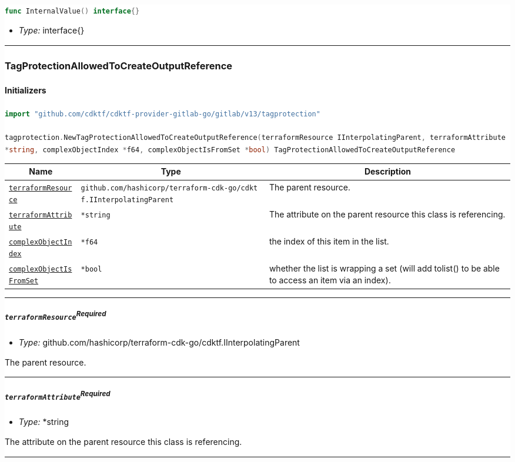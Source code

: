 ```go
func InternalValue() interface{}
```

- *Type:* interface{}

---


### TagProtectionAllowedToCreateOutputReference <a name="TagProtectionAllowedToCreateOutputReference" id="@cdktf/provider-gitlab.tagProtection.TagProtectionAllowedToCreateOutputReference"></a>

#### Initializers <a name="Initializers" id="@cdktf/provider-gitlab.tagProtection.TagProtectionAllowedToCreateOutputReference.Initializer"></a>

```go
import "github.com/cdktf/cdktf-provider-gitlab-go/gitlab/v13/tagprotection"

tagprotection.NewTagProtectionAllowedToCreateOutputReference(terraformResource IInterpolatingParent, terraformAttribute *string, complexObjectIndex *f64, complexObjectIsFromSet *bool) TagProtectionAllowedToCreateOutputReference
```

| **Name** | **Type** | **Description** |
| --- | --- | --- |
| <code><a href="#@cdktf/provider-gitlab.tagProtection.TagProtectionAllowedToCreateOutputReference.Initializer.parameter.terraformResource">terraformResource</a></code> | <code>github.com/hashicorp/terraform-cdk-go/cdktf.IInterpolatingParent</code> | The parent resource. |
| <code><a href="#@cdktf/provider-gitlab.tagProtection.TagProtectionAllowedToCreateOutputReference.Initializer.parameter.terraformAttribute">terraformAttribute</a></code> | <code>*string</code> | The attribute on the parent resource this class is referencing. |
| <code><a href="#@cdktf/provider-gitlab.tagProtection.TagProtectionAllowedToCreateOutputReference.Initializer.parameter.complexObjectIndex">complexObjectIndex</a></code> | <code>*f64</code> | the index of this item in the list. |
| <code><a href="#@cdktf/provider-gitlab.tagProtection.TagProtectionAllowedToCreateOutputReference.Initializer.parameter.complexObjectIsFromSet">complexObjectIsFromSet</a></code> | <code>*bool</code> | whether the list is wrapping a set (will add tolist() to be able to access an item via an index). |

---

##### `terraformResource`<sup>Required</sup> <a name="terraformResource" id="@cdktf/provider-gitlab.tagProtection.TagProtectionAllowedToCreateOutputReference.Initializer.parameter.terraformResource"></a>

- *Type:* github.com/hashicorp/terraform-cdk-go/cdktf.IInterpolatingParent

The parent resource.

---

##### `terraformAttribute`<sup>Required</sup> <a name="terraformAttribute" id="@cdktf/provider-gitlab.tagProtection.TagProtectionAllowedToCreateOutputReference.Initializer.parameter.terraformAttribute"></a>

- *Type:* *string

The attribute on the parent resource this class is referencing.

---